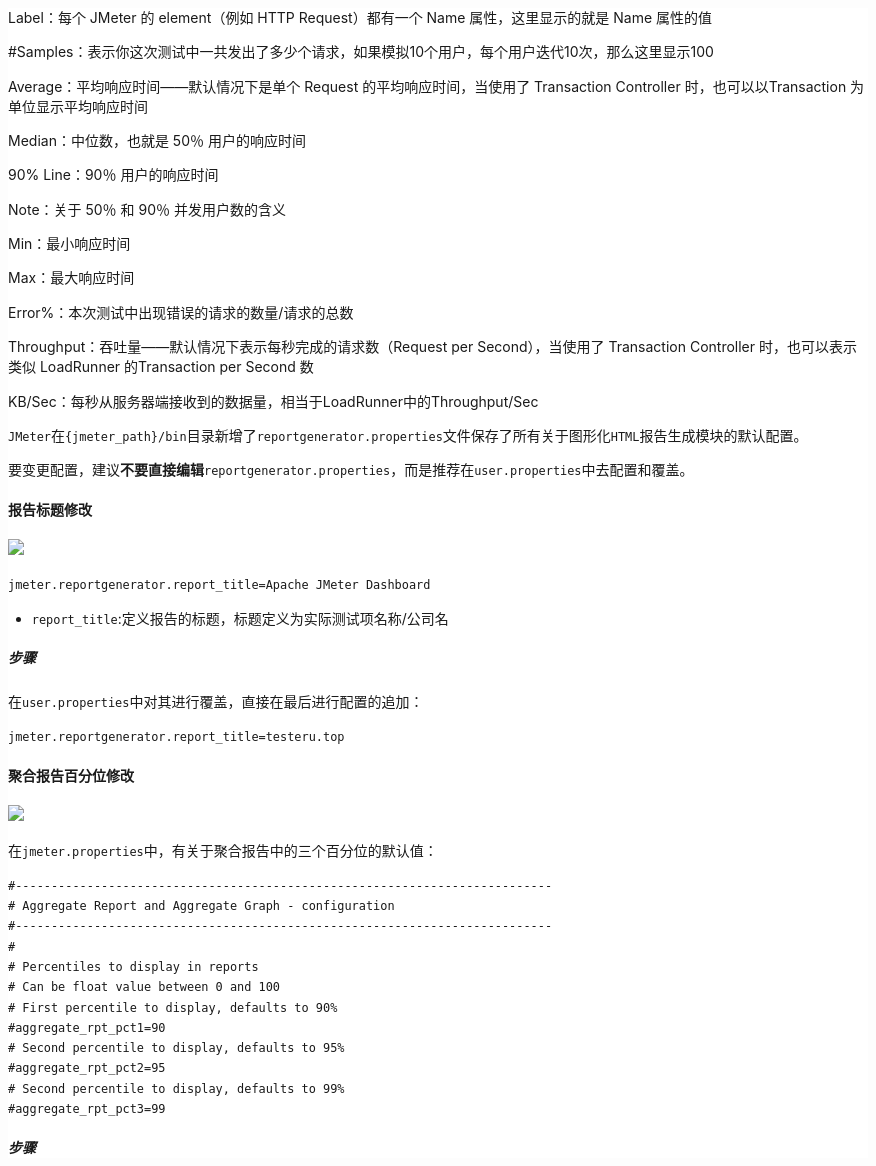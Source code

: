 Label：每个 JMeter 的 element（例如 HTTP Request）都有一个 Name 属性，这里显示的就是 Name 属性的值

#Samples：表示你这次测试中一共发出了多少个请求，如果模拟10个用户，每个用户迭代10次，那么这里显示100

Average：平均响应时间——默认情况下是单个 Request 的平均响应时间，当使用了 Transaction Controller 时，也可以以Transaction 为单位显示平均响应时间

Median：中位数，也就是 50％ 用户的响应时间

90% Line：90％ 用户的响应时间

Note：关于 50％ 和 90％ 并发用户数的含义

Min：最小响应时间

Max：最大响应时间

Error%：本次测试中出现错误的请求的数量/请求的总数

Throughput：吞吐量——默认情况下表示每秒完成的请求数（Request per Second），当使用了 Transaction Controller 时，也可以表示类似 LoadRunner 的Transaction per Second 数

KB/Sec：每秒从服务器端接收到的数据量，相当于LoadRunner中的Throughput/Sec





`JMeter`在`{jmeter_path}/bin`目录新增了`reportgenerator.properties`文件保存了所有关于图形化`HTML`报告生成模块的默认配置。

要变更配置，建议**不要直接编辑**`reportgenerator.properties`，而是推荐在`user.properties`中去配置和覆盖。

#### 报告标题修改

![](https://cdn.jsdelivr.net/gh/TesterDevSoul/pic/manual/20230111112934.png)

```properties
jmeter.reportgenerator.report_title=Apache JMeter Dashboard
```

- `report_title`:定义报告的标题，标题定义为实际测试项名称/公司名
##### 步骤
在`user.properties`中对其进行覆盖，直接在最后进行配置的追加：
```properties
jmeter.reportgenerator.report_title=testeru.top
```



#### 聚合报告百分位修改

![](https://cdn.jsdelivr.net/gh/TesterDevSoul/pic/manual/20230111114032.png)

在`jmeter.properties`中，有关于聚合报告中的三个百分位的默认值：
```properties
#---------------------------------------------------------------------------
# Aggregate Report and Aggregate Graph - configuration
#---------------------------------------------------------------------------
#
# Percentiles to display in reports
# Can be float value between 0 and 100
# First percentile to display, defaults to 90%
#aggregate_rpt_pct1=90
# Second percentile to display, defaults to 95%
#aggregate_rpt_pct2=95
# Second percentile to display, defaults to 99%
#aggregate_rpt_pct3=99
```
##### 步骤
